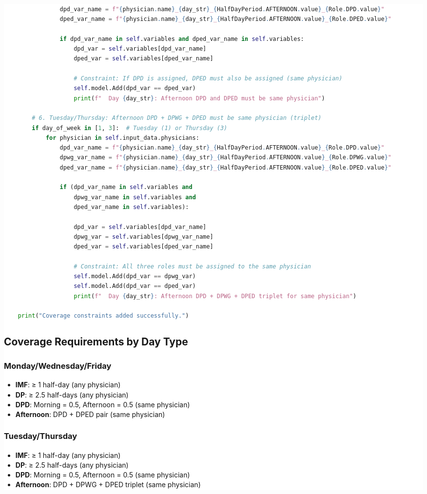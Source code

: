 ```python
                dpd_var_name = f"{physician.name}_{day_str}_{HalfDayPeriod.AFTERNOON.value}_{Role.DPD.value}"
                dped_var_name = f"{physician.name}_{day_str}_{HalfDayPeriod.AFTERNOON.value}_{Role.DPED.value}"
                
                if dpd_var_name in self.variables and dped_var_name in self.variables:
                    dpd_var = self.variables[dpd_var_name]
                    dped_var = self.variables[dped_var_name]
                    
                    # Constraint: If DPD is assigned, DPED must also be assigned (same physician)
                    self.model.Add(dpd_var == dped_var)
                    print(f"  Day {day_str}: Afternoon DPD and DPED must be same physician")
        
        # 6. Tuesday/Thursday: Afternoon DPD + DPWG + DPED must be same physician (triplet)
        if day_of_week in [1, 3]:  # Tuesday (1) or Thursday (3)
            for physician in self.input_data.physicians:
                dpd_var_name = f"{physician.name}_{day_str}_{HalfDayPeriod.AFTERNOON.value}_{Role.DPD.value}"
                dpwg_var_name = f"{physician.name}_{day_str}_{HalfDayPeriod.AFTERNOON.value}_{Role.DPWG.value}"
                dped_var_name = f"{physician.name}_{day_str}_{HalfDayPeriod.AFTERNOON.value}_{Role.DPED.value}"
                
                if (dpd_var_name in self.variables and 
                    dpwg_var_name in self.variables and 
                    dped_var_name in self.variables):
                    
                    dpd_var = self.variables[dpd_var_name]
                    dpwg_var = self.variables[dpwg_var_name]
                    dped_var = self.variables[dped_var_name]
                    
                    # Constraint: All three roles must be assigned to the same physician
                    self.model.Add(dpd_var == dpwg_var)
                    self.model.Add(dpd_var == dped_var)
                    print(f"  Day {day_str}: Afternoon DPD + DPWG + DPED triplet for same physician")
    
    print("Coverage constraints added successfully.")
```

## Coverage Requirements by Day Type

### Monday/Wednesday/Friday
- **IMF**: ≥ 1 half-day (any physician)
- **DP**: ≥ 2.5 half-days (any physician)
- **DPD**: Morning = 0.5, Afternoon = 0.5 (same physician)
- **Afternoon**: DPD + DPED pair (same physician)

### Tuesday/Thursday
- **IMF**: ≥ 1 half-day (any physician)
- **DP**: ≥ 2.5 half-days (any physician)
- **DPD**: Morning = 0.5, Afternoon = 0.5 (same physician)
- **Afternoon**: DPD + DPWG + DPED triplet (same physician)
